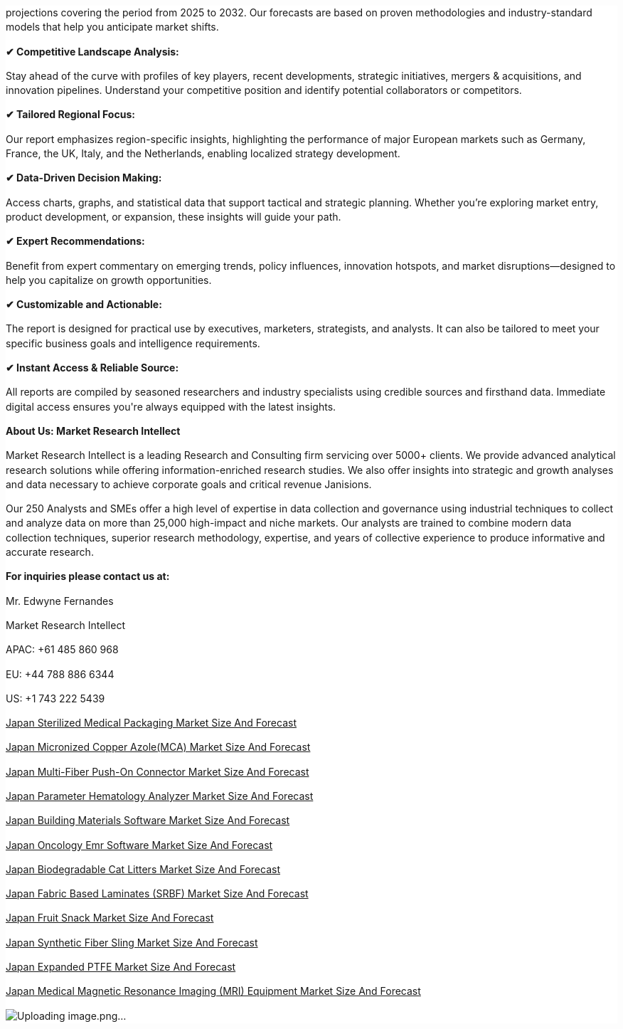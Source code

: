 projections covering the period from 2025 to 2032. Our forecasts are based on proven methodologies and industry-standard models that help you anticipate market shifts.</p><p><strong>✔ Competitive Landscape Analysis:</strong></p><p>Stay ahead of the curve with profiles of key players, recent developments, strategic initiatives, mergers &amp; acquisitions, and innovation pipelines. Understand your competitive position and identify potential collaborators or competitors.</p><p><strong>✔ Tailored Regional Focus:</strong></p><p>Our report emphasizes region-specific insights, highlighting the performance of major European markets such as Germany, France, the UK, Italy, and the Netherlands, enabling localized strategy development.</p><p><strong>✔ Data-Driven Decision Making:</strong></p><p>Access charts, graphs, and statistical data that support tactical and strategic planning. Whether you&rsquo;re exploring market entry, product development, or expansion, these insights will guide your path.</p><p><strong>✔ Expert Recommendations:</strong></p><p>Benefit from expert commentary on emerging trends, policy influences, innovation hotspots, and market disruptions&mdash;designed to help you capitalize on growth opportunities.</p><p><strong>✔ Customizable and Actionable:</strong></p><p>The report is designed for practical use by executives, marketers, strategists, and analysts. It can also be tailored to meet your specific business goals and intelligence requirements.</p><p><strong>✔ Instant Access &amp; Reliable Source:</strong></p><p>All reports are compiled by seasoned researchers and industry specialists using credible sources and firsthand data. Immediate digital access ensures you're always equipped with the latest insights.</p><p><strong><span class="font-[700]">About Us: Market Research Intellect</span></strong></p><p><span class="">Market Research Intellect is a leading Research and Consulting firm servicing over 5000+ clients. We provide advanced analytical research solutions while offering information-enriched research studies.&nbsp;</span>We also offer insights into strategic and growth analyses and data necessary to achieve corporate goals and critical revenue Janisions.</p><p><span class="">Our 250 Analysts and SMEs offer a high level of expertise in data collection and governance using industrial techniques to collect and analyze data on more than 25,000 high-impact and niche markets. Our analysts are trained to combine modern data collection techniques, superior research methodology, expertise, and years of collective experience to produce informative and accurate research.</span></p><p><strong>For inquiries please contact us at:</strong></p><p>Mr. Edwyne Fernandes</p><p>Market Research Intellect</p><p>APAC: +61 485 860 968</p><p>EU: +44 788 886 6344</p><p>US: +1 743 222 5439</p><p><a href="https://github.com/Ankit19021994/Effective-SP/blob/main/Sterilized-Medical-Packaging-Market/Sterilized-Medical-Packaging-Market.md">Japan Sterilized Medical Packaging Market Size And Forecast</a></p><p><a href="https://github.com/Ankit19021994/Effective-SP/blob/main/Micronized-Copper-Azole(MCA)-Market/Micronized-Copper-Azole(MCA)-Market.md">Japan Micronized Copper Azole(MCA) Market Size And Forecast</a></p><p><a href="https://github.com/Ankit19021994/Effective-SP/blob/main/Multi-Fiber-Push-On-Connector-Market/Multi-Fiber-Push-On-Connector-Market.md">Japan Multi-Fiber Push-On Connector Market Size And Forecast</a></p><p><a href="https://github.com/Ankit19021994/Effective-SP/blob/main/Parameter-Hematology-Analyzer-Market/Parameter-Hematology-Analyzer-Market.md">Japan Parameter Hematology Analyzer Market Size And Forecast</a></p><p><a href="https://github.com/Ankit19021994/Effective-SP/blob/main/Building-Materials-Software-Market/Building-Materials-Software-Market.md">Japan Building Materials Software Market Size And Forecast</a></p><p><a href="https://github.com/Ankit19021994/Effective-SP/blob/main/Oncology-Emr-Software-Market/Oncology-Emr-Software-Market.md">Japan Oncology Emr Software Market Size And Forecast</a></p><p><a href="https://github.com/Ankit19021994/Effective-SP/blob/main/Biodegradable-Cat-Litters-Market/Biodegradable-Cat-Litters-Market.md">Japan Biodegradable Cat Litters Market Size And Forecast</a></p><p><a href="https://github.com/Ankit19021994/Effective-SP/blob/main/Fabric-Based-Laminates-(SRBF)-Market/Fabric-Based-Laminates-(SRBF)-Market.md">Japan Fabric Based Laminates (SRBF) Market Size And Forecast</a></p><p><a href="https://github.com/Ankit19021994/Effective-SP/blob/main/Fruit-Snack-Market/Fruit-Snack-Market.md">Japan Fruit Snack Market Size And Forecast</a></p><p><a href="https://github.com/Ankit19021994/Effective-SP/blob/main/Synthetic-Fiber-Sling-Market/Synthetic-Fiber-Sling-Market.md">Japan Synthetic Fiber Sling Market Size And Forecast</a></p><p><a href="https://github.com/Ankit19021994/Effective-SP/blob/main/Expanded-PTFE-Market/Expanded-PTFE-Market.md">Japan Expanded PTFE Market Size And Forecast</a></p><p><a href="https://github.com/Ankit19021994/Effective-SP/blob/main/Medical-Magnetic-Resonance-Imaging-(MRI)-Equipment-Market/Medical-Magnetic-Resonance-Imaging-(MRI)-Equipment-Market.md">Japan Medical Magnetic Resonance Imaging (MRI) Equipment Market Size And Forecast</a></p>
![Uploading image.png…]()

